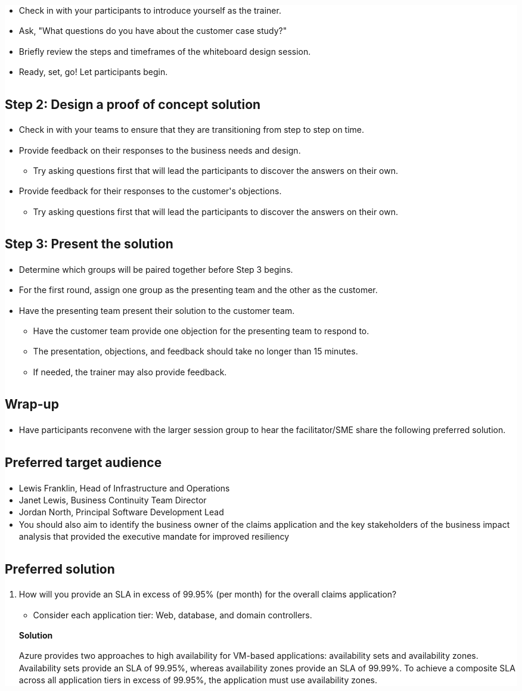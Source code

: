 - Check in with your participants to introduce yourself as the trainer.

- Ask, "What questions do you have about the customer case study?"

- Briefly review the steps and timeframes of the whiteboard design session.

- Ready, set, go! Let participants begin.

## Step 2: Design a proof of concept solution

- Check in with your teams to ensure that they are transitioning from step to step on time.

- Provide feedback on their responses to the business needs and design.

  - Try asking questions first that will lead the participants to discover the answers on their own.

- Provide feedback for their responses to the customer's objections.

  - Try asking questions first that will lead the participants to discover the answers on their own.

## Step 3: Present the solution

- Determine which groups will be paired together before Step 3 begins.

- For the first round, assign one group as the presenting team and the other as the customer.

- Have the presenting team present their solution to the customer team.

  - Have the customer team provide one objection for the presenting team to respond to.

  - The presentation, objections, and feedback should take no longer than 15 minutes.

  - If needed, the trainer may also provide feedback.

## Wrap-up

- Have participants reconvene with the larger session group to hear the facilitator/SME share the following preferred solution.

## Preferred target audience

- Lewis Franklin, Head of Infrastructure and Operations
- Janet Lewis, Business Continuity Team Director
- Jordan North, Principal Software Development Lead
- You should also aim to identify the business owner of the claims application and the key stakeholders of the business impact analysis that provided the executive mandate for improved resiliency

## Preferred solution

1. How will you provide an SLA in excess of 99.95% (per month) for the overall claims application?

   - Consider each application tier: Web, database, and domain controllers.

   **Solution**

   Azure provides two approaches to high availability for VM-based applications: availability sets and availability zones. Availability sets provide an SLA of 99.95%, whereas availability zones provide an SLA of 99.99%. To achieve a composite SLA across all application tiers in excess of 99.95%, the application must use availability zones.
